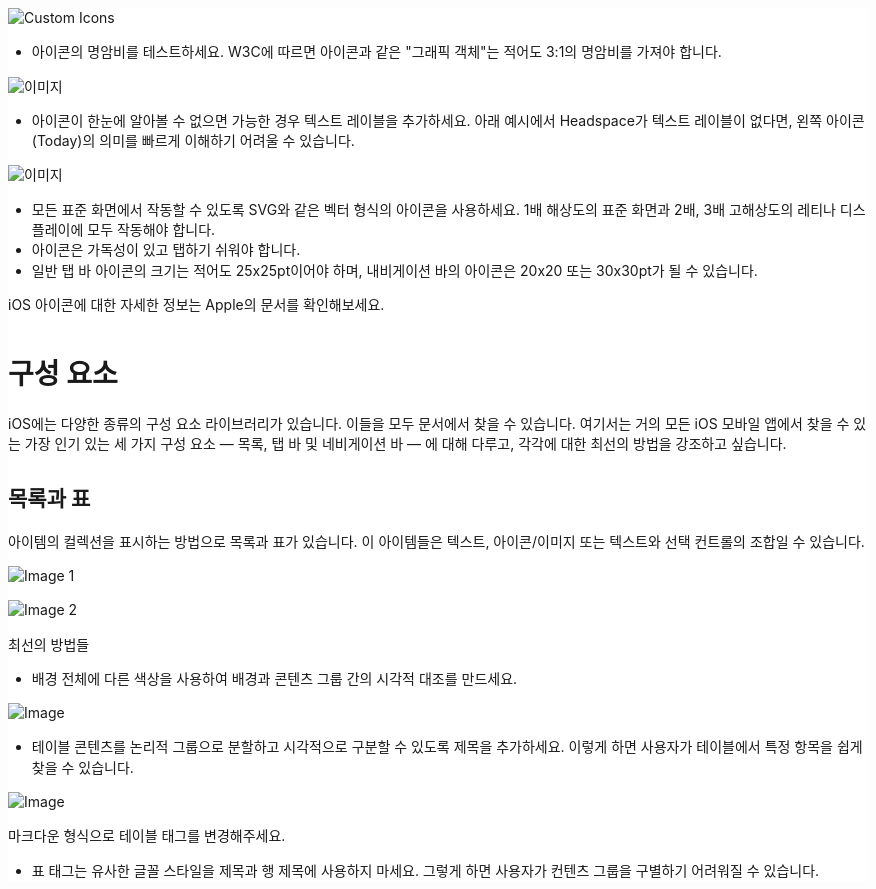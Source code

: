 ![Custom Icons](/assets/img/2024-06-23-AcomprehensiveguideoncreatingUIdesignsforiOSapps_21.png)

- 아이콘의 명암비를 테스트하세요. W3C에 따르면 아이콘과 같은 "그래픽 객체"는 적어도 3:1의 명암비를 가져야 합니다.

<div class="content-ad"></div>

![이미지](/assets/img/2024-06-23-AcomprehensiveguideoncreatingUIdesignsforiOSapps_22.png)

- 아이콘이 한눈에 알아볼 수 없으면 가능한 경우 텍스트 레이블을 추가하세요. 아래 예시에서 Headspace가 텍스트 레이블이 없다면, 왼쪽 아이콘(Today)의 의미를 빠르게 이해하기 어려울 수 있습니다.

![이미지](/assets/img/2024-06-23-AcomprehensiveguideoncreatingUIdesignsforiOSapps_23.png)

- 모든 표준 화면에서 작동할 수 있도록 SVG와 같은 벡터 형식의 아이콘을 사용하세요. 1배 해상도의 표준 화면과 2배, 3배 고해상도의 레티나 디스플레이에 모두 작동해야 합니다.
- 아이콘은 가독성이 있고 탭하기 쉬워야 합니다.
- 일반 탭 바 아이콘의 크기는 적어도 25x25pt이어야 하며, 내비게이션 바의 아이콘은 20x20 또는 30x30pt가 될 수 있습니다.

<div class="content-ad"></div>

iOS 아이콘에 대한 자세한 정보는 Apple의 문서를 확인해보세요.

# 구성 요소

iOS에는 다양한 종류의 구성 요소 라이브러리가 있습니다. 이들을 모두 문서에서 찾을 수 있습니다. 여기서는 거의 모든 iOS 모바일 앱에서 찾을 수 있는 가장 인기 있는 세 가지 구성 요소 — 목록, 탭 바 및 네비게이션 바 — 에 대해 다루고, 각각에 대한 최선의 방법을 강조하고 싶습니다.

## 목록과 표

<div class="content-ad"></div>

아이템의 컬렉션을 표시하는 방법으로 목록과 표가 있습니다. 이 아이템들은 텍스트, 아이콘/이미지 또는 텍스트와 선택 컨트롤의 조합일 수 있습니다.

![Image 1](/assets/img/2024-06-23-AcomprehensiveguideoncreatingUIdesignsforiOSapps_24.png)

![Image 2](/assets/img/2024-06-23-AcomprehensiveguideoncreatingUIdesignsforiOSapps_25.png)

최선의 방법들

<div class="content-ad"></div>

- 배경 전체에 다른 색상을 사용하여 배경과 콘텐츠 그룹 간의 시각적 대조를 만드세요.

![Image](/assets/img/2024-06-23-AcomprehensiveguideoncreatingUIdesignsforiOSapps_26.png)

- 테이블 콘텐츠를 논리적 그룹으로 분할하고 시각적으로 구분할 수 있도록 제목을 추가하세요. 이렇게 하면 사용자가 테이블에서 특정 항목을 쉽게 찾을 수 있습니다.

![Image](/assets/img/2024-06-23-AcomprehensiveguideoncreatingUIdesignsforiOSapps_27.png)

<div class="content-ad"></div>

마크다운 형식으로 테이블 태그를 변경해주세요.

- 표 태그는 유사한 글꼴 스타일을 제목과 행 제목에 사용하지 마세요. 그렇게 하면 사용자가 컨텐츠 그룹을 구별하기 어려워질 수 있습니다.

